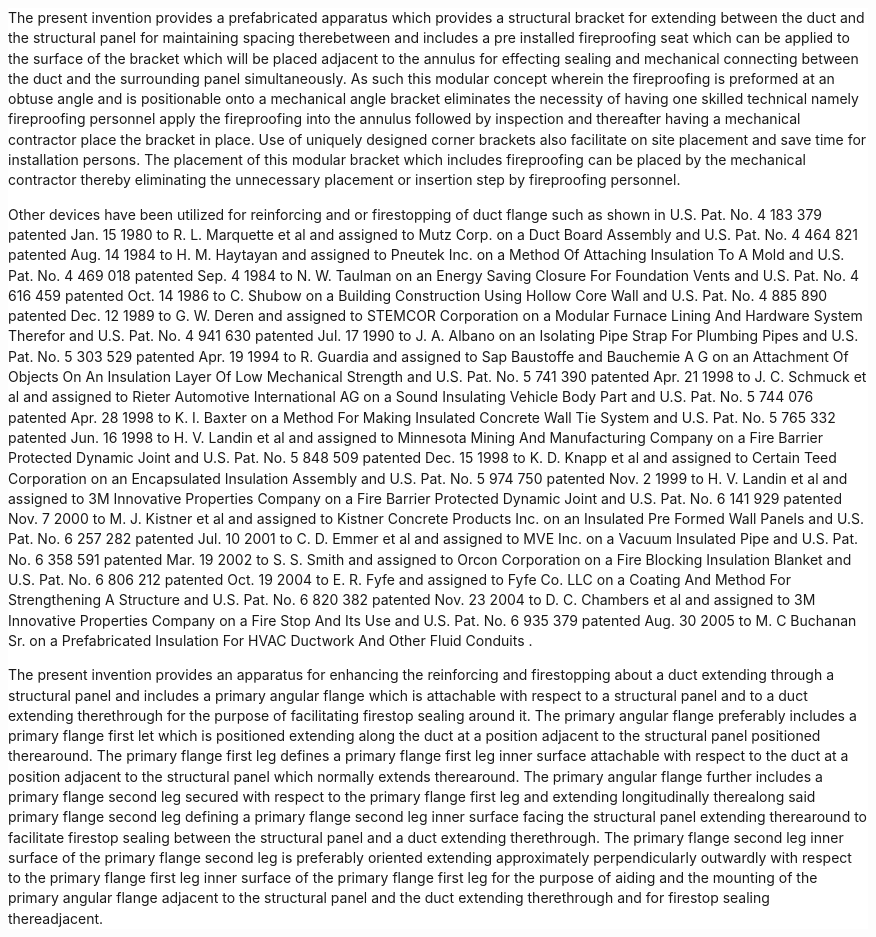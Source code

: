 The present invention provides a prefabricated apparatus which provides a structural bracket for extending between the duct and the structural panel for maintaining spacing therebetween and includes a pre installed fireproofing seat which can be applied to the surface of the bracket which will be placed adjacent to the annulus for effecting sealing and mechanical connecting between the duct and the surrounding panel simultaneously. As such this modular concept wherein the fireproofing is preformed at an obtuse angle and is positionable onto a mechanical angle bracket eliminates the necessity of having one skilled technical namely fireproofing personnel apply the fireproofing into the annulus followed by inspection and thereafter having a mechanical contractor place the bracket in place. Use of uniquely designed corner brackets also facilitate on site placement and save time for installation persons. The placement of this modular bracket which includes fireproofing can be placed by the mechanical contractor thereby eliminating the unnecessary placement or insertion step by fireproofing personnel.

Other devices have been utilized for reinforcing and or firestopping of duct flange such as shown in U.S. Pat. No. 4 183 379 patented Jan. 15 1980 to R. L. Marquette et al and assigned to Mutz Corp. on a Duct Board Assembly and U.S. Pat. No. 4 464 821 patented Aug. 14 1984 to H. M. Haytayan and assigned to Pneutek Inc. on a Method Of Attaching Insulation To A Mold and U.S. Pat. No. 4 469 018 patented Sep. 4 1984 to N. W. Taulman on an Energy Saving Closure For Foundation Vents and U.S. Pat. No. 4 616 459 patented Oct. 14 1986 to C. Shubow on a Building Construction Using Hollow Core Wall and U.S. Pat. No. 4 885 890 patented Dec. 12 1989 to G. W. Deren and assigned to STEMCOR Corporation on a Modular Furnace Lining And Hardware System Therefor and U.S. Pat. No. 4 941 630 patented Jul. 17 1990 to J. A. Albano on an Isolating Pipe Strap For Plumbing Pipes and U.S. Pat. No. 5 303 529 patented Apr. 19 1994 to R. Guardia and assigned to Sap Baustoffe and Bauchemie A G on an Attachment Of Objects On An Insulation Layer Of Low Mechanical Strength and U.S. Pat. No. 5 741 390 patented Apr. 21 1998 to J. C. Schmuck et al and assigned to Rieter Automotive International AG on a Sound Insulating Vehicle Body Part and U.S. Pat. No. 5 744 076 patented Apr. 28 1998 to K. I. Baxter on a Method For Making Insulated Concrete Wall Tie System and U.S. Pat. No. 5 765 332 patented Jun. 16 1998 to H. V. Landin et al and assigned to Minnesota Mining And Manufacturing Company on a Fire Barrier Protected Dynamic Joint and U.S. Pat. No. 5 848 509 patented Dec. 15 1998 to K. D. Knapp et al and assigned to Certain Teed Corporation on an Encapsulated Insulation Assembly and U.S. Pat. No. 5 974 750 patented Nov. 2 1999 to H. V. Landin et al and assigned to 3M Innovative Properties Company on a Fire Barrier Protected Dynamic Joint and U.S. Pat. No. 6 141 929 patented Nov. 7 2000 to M. J. Kistner et al and assigned to Kistner Concrete Products Inc. on an Insulated Pre Formed Wall Panels and U.S. Pat. No. 6 257 282 patented Jul. 10 2001 to C. D. Emmer et al and assigned to MVE Inc. on a Vacuum Insulated Pipe and U.S. Pat. No. 6 358 591 patented Mar. 19 2002 to S. S. Smith and assigned to Orcon Corporation on a Fire Blocking Insulation Blanket and U.S. Pat. No. 6 806 212 patented Oct. 19 2004 to E. R. Fyfe and assigned to Fyfe Co. LLC on a Coating And Method For Strengthening A Structure and U.S. Pat. No. 6 820 382 patented Nov. 23 2004 to D. C. Chambers et al and assigned to 3M Innovative Properties Company on a Fire Stop And Its Use and U.S. Pat. No. 6 935 379 patented Aug. 30 2005 to M. C Buchanan Sr. on a Prefabricated Insulation For HVAC Ductwork And Other Fluid Conduits .

The present invention provides an apparatus for enhancing the reinforcing and firestopping about a duct extending through a structural panel and includes a primary angular flange which is attachable with respect to a structural panel and to a duct extending therethrough for the purpose of facilitating firestop sealing around it. The primary angular flange preferably includes a primary flange first let which is positioned extending along the duct at a position adjacent to the structural panel positioned therearound. The primary flange first leg defines a primary flange first leg inner surface attachable with respect to the duct at a position adjacent to the structural panel which normally extends therearound. The primary angular flange further includes a primary flange second leg secured with respect to the primary flange first leg and extending longitudinally therealong said primary flange second leg defining a primary flange second leg inner surface facing the structural panel extending therearound to facilitate firestop sealing between the structural panel and a duct extending therethrough. The primary flange second leg inner surface of the primary flange second leg is preferably oriented extending approximately perpendicularly outwardly with respect to the primary flange first leg inner surface of the primary flange first leg for the purpose of aiding and the mounting of the primary angular flange adjacent to the structural panel and the duct extending therethrough and for firestop sealing thereadjacent.
